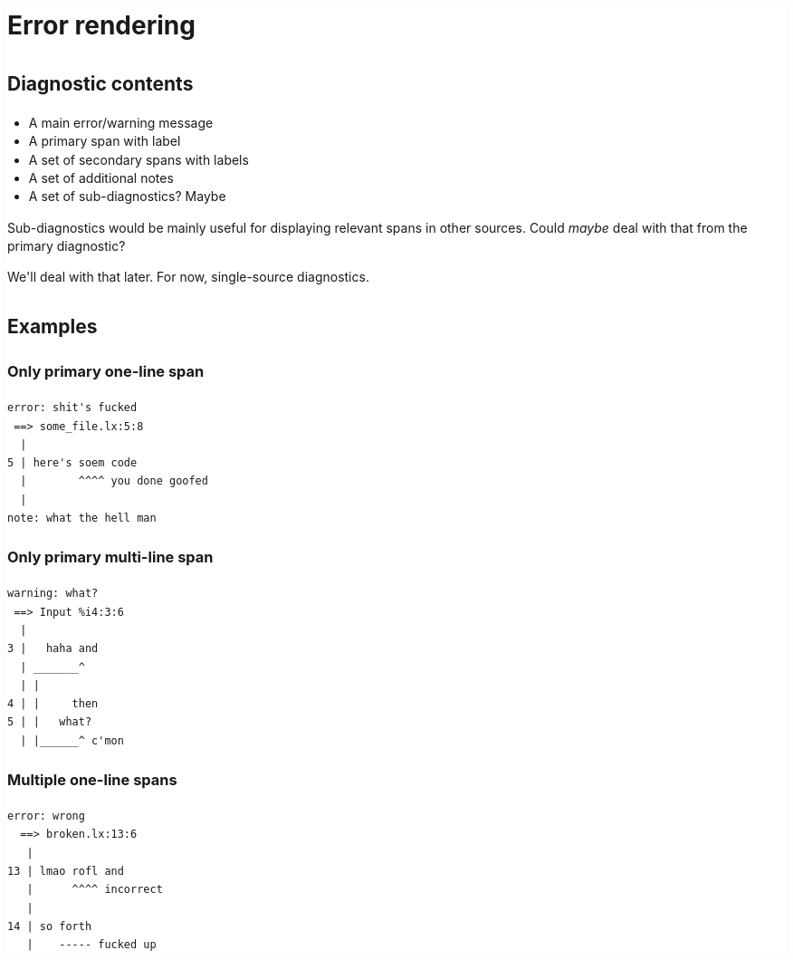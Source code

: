 # Error rendering

## Diagnostic contents

- A main error/warning message
- A primary span with label
- A set of secondary spans with labels
- A set of additional notes
- A set of sub-diagnostics? Maybe

Sub-diagnostics would be mainly useful for displaying relevant spans in other sources.
Could _maybe_ deal with that from the primary diagnostic?

We'll deal with that later. For now, single-source diagnostics.

## Examples

### Only primary one-line span

```
error: shit's fucked
 ==> some_file.lx:5:8
  |
5 | here's soem code
  |        ^^^^ you done goofed
  |
note: what the hell man
```

### Only primary multi-line span

```
warning: what?
 ==> Input %i4:3:6
  |
3 |   haha and
  | _______^
  | |
4 | |     then
5 | |   what?
  | |______^ c'mon
```

### Multiple one-line spans

```
error: wrong
  ==> broken.lx:13:6
   |
13 | lmao rofl and
   |      ^^^^ incorrect
   |
14 | so forth
   |    ----- fucked up
```
